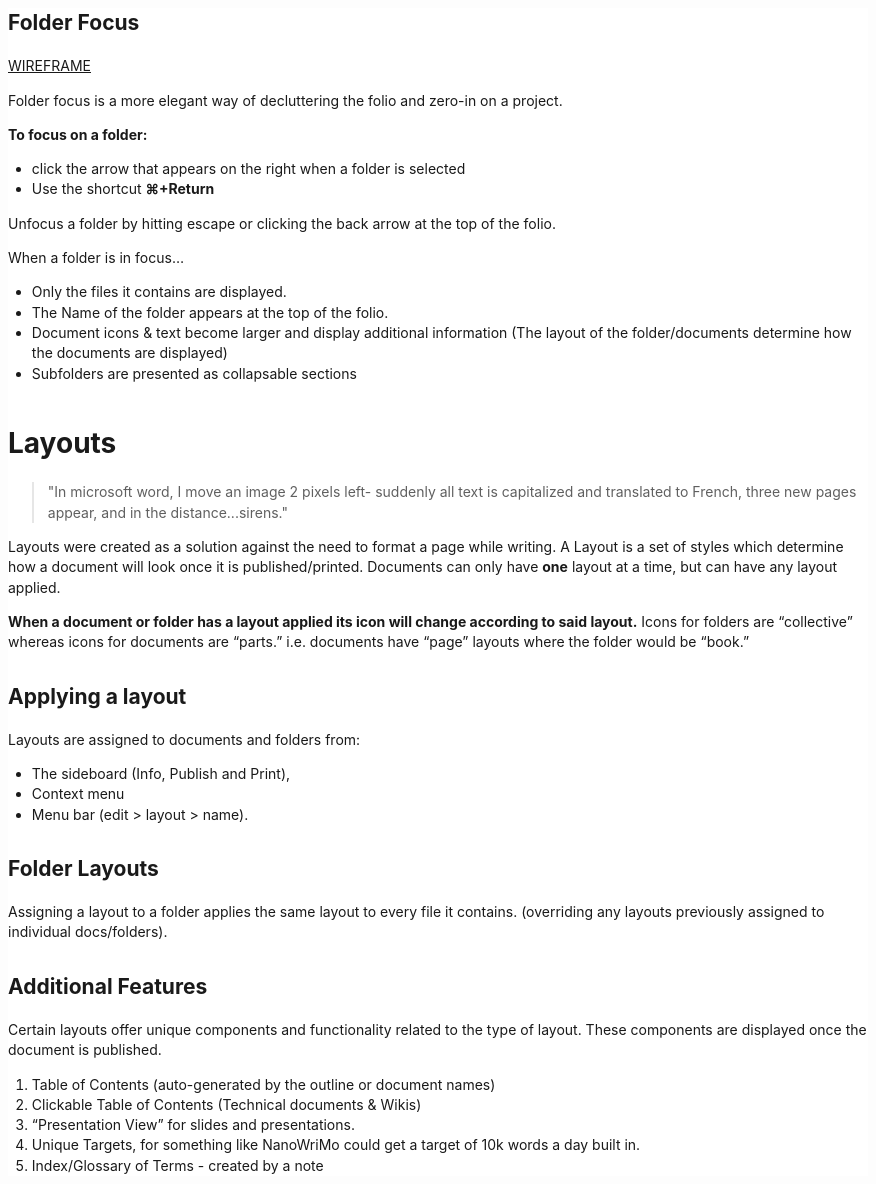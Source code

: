 ## Folder Focus
[WIREFRAME](https://www.figma.com/file/SYqD5LWkzhuOmtJCYjvOkMTz/Type?node-id=2519%3A8015)

Folder focus is a more elegant way of decluttering the folio and zero-in on a project. 

**To focus on a folder:**
- click the arrow that appears on the right when a folder is selected
- Use the shortcut **⌘+Return** 

Unfocus a folder by hitting escape or clicking the back arrow at the top of the folio.

When a folder is in focus…
- Only the files it contains are displayed.
- The Name of the folder appears at the top of the folio.
- Document icons & text become larger and display additional information (The layout of the folder/documents determine how the documents are displayed)
- Subfolders are presented as collapsable sections

# Layouts

> "In microsoft word, I move an image 2 pixels left- suddenly all text is capitalized and translated to French, three new pages appear, and in the distance...sirens."

Layouts were created as a solution against the need to format a page while writing. A Layout is a set of styles which determine how a document will look once it is published/printed. Documents can only have **one** layout at a time, but can have any layout applied.

**When a document or folder has a layout applied its icon will change according to said layout.** Icons for folders are “collective” whereas icons for documents are “parts.” i.e. documents have “page” layouts where the folder would be “book.”

## Applying a layout
Layouts are assigned to documents and folders from:

- The sideboard (Info, Publish and Print), 
- Context menu
- Menu bar (edit > layout > name).

## Folder Layouts
Assigning a layout to a folder applies the same layout to every file it contains. (overriding any layouts previously assigned to individual docs/folders).

## Additional Features
Certain layouts offer unique components and functionality related to the type of layout.  These components are displayed once the document is published.

1. Table of Contents (auto-generated by the outline or document names)
2. Clickable Table of Contents (Technical documents & Wikis)
3. “Presentation View” for slides and presentations.
4. Unique Targets, for something like NanoWriMo could get a target of 10k words a day built in.
5. Index/Glossary of Terms - created by a note
